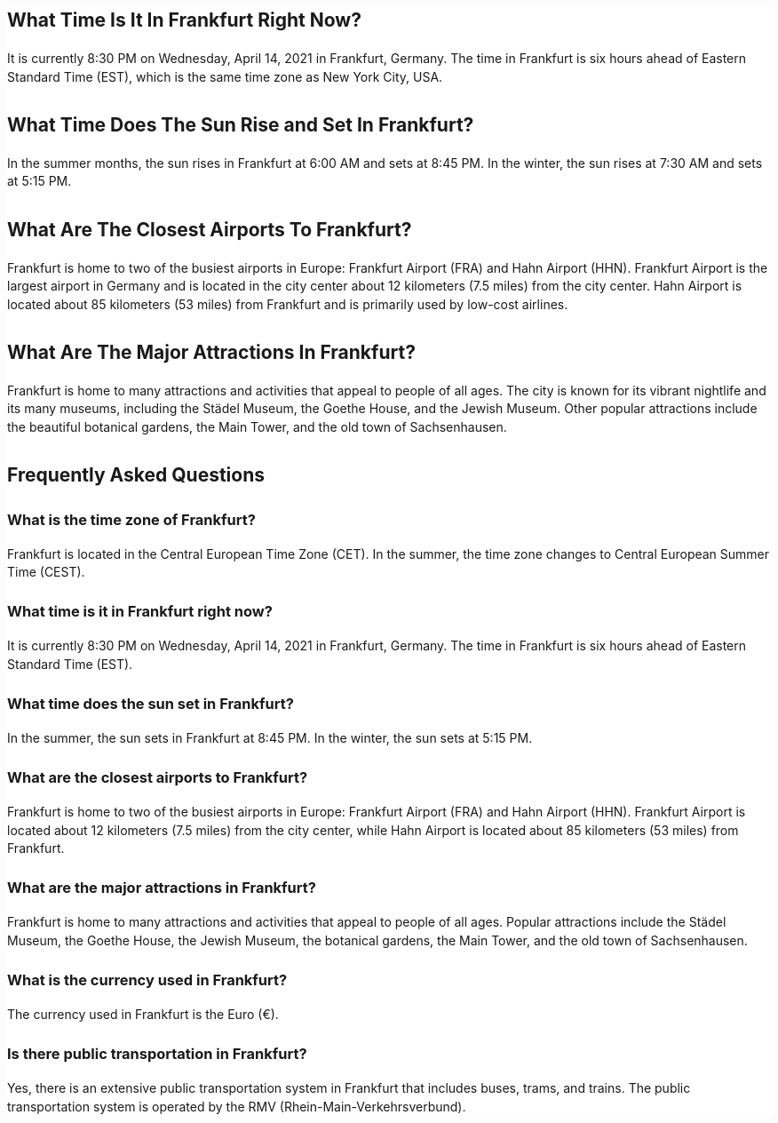 <h2>What Time Is It In Frankfurt Right Now?</h2>

It is currently 8:30 PM on Wednesday, April 14, 2021 in Frankfurt, Germany. The time in Frankfurt is six hours ahead of Eastern Standard Time (EST), which is the same time zone as New York City, USA.

<h2>What Time Does The Sun Rise and Set In Frankfurt?</h2>

In the summer months, the sun rises in Frankfurt at 6:00 AM and sets at 8:45 PM. In the winter, the sun rises at 7:30 AM and sets at 5:15 PM.

<h2>What Are The Closest Airports To Frankfurt?</h2>

Frankfurt is home to two of the busiest airports in Europe: Frankfurt Airport (FRA) and Hahn Airport (HHN). Frankfurt Airport is the largest airport in Germany and is located in the city center about 12 kilometers (7.5 miles) from the city center. Hahn Airport is located about 85 kilometers (53 miles) from Frankfurt and is primarily used by low-cost airlines.

<h2>What Are The Major Attractions In Frankfurt?</h2>

Frankfurt is home to many attractions and activities that appeal to people of all ages. The city is known for its vibrant nightlife and its many museums, including the Städel Museum, the Goethe House, and the Jewish Museum. Other popular attractions include the beautiful botanical gardens, the Main Tower, and the old town of Sachsenhausen.

<h2>Frequently Asked Questions</h2>

<h3>What is the time zone of Frankfurt?</h3>

Frankfurt is located in the Central European Time Zone (CET). In the summer, the time zone changes to Central European Summer Time (CEST).

<h3>What time is it in Frankfurt right now?</h3>

It is currently 8:30 PM on Wednesday, April 14, 2021 in Frankfurt, Germany. The time in Frankfurt is six hours ahead of Eastern Standard Time (EST).

<h3>What time does the sun set in Frankfurt?</h3>

In the summer, the sun sets in Frankfurt at 8:45 PM. In the winter, the sun sets at 5:15 PM.

<h3>What are the closest airports to Frankfurt?</h3>

Frankfurt is home to two of the busiest airports in Europe: Frankfurt Airport (FRA) and Hahn Airport (HHN). Frankfurt Airport is located about 12 kilometers (7.5 miles) from the city center, while Hahn Airport is located about 85 kilometers (53 miles) from Frankfurt.

<h3>What are the major attractions in Frankfurt?</h3>

Frankfurt is home to many attractions and activities that appeal to people of all ages. Popular attractions include the Städel Museum, the Goethe House, the Jewish Museum, the botanical gardens, the Main Tower, and the old town of Sachsenhausen.

<h3>What is the currency used in Frankfurt?</h3>

The currency used in Frankfurt is the Euro (€).

<h3>Is there public transportation in Frankfurt?</h3>

Yes, there is an extensive public transportation system in Frankfurt that includes buses, trams, and trains. The public transportation system is operated by the RMV (Rhein-Main-Verkehrsverbund).
